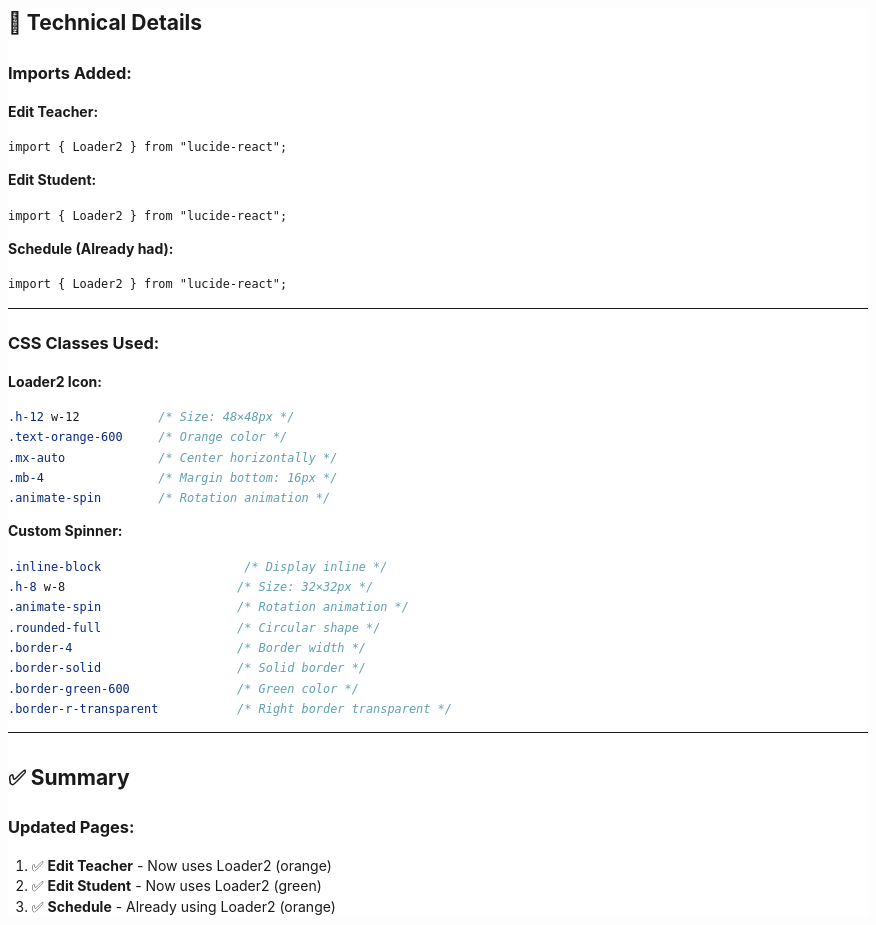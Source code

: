 
## 🔧 Technical Details

### **Imports Added:**

**Edit Teacher:**
```tsx
import { Loader2 } from "lucide-react";
```

**Edit Student:**
```tsx
import { Loader2 } from "lucide-react";
```

**Schedule (Already had):**
```tsx
import { Loader2 } from "lucide-react";
```

---

### **CSS Classes Used:**

**Loader2 Icon:**
```css
.h-12 w-12           /* Size: 48×48px */
.text-orange-600     /* Orange color */
.mx-auto             /* Center horizontally */
.mb-4                /* Margin bottom: 16px */
.animate-spin        /* Rotation animation */
```

**Custom Spinner:**
```css
.inline-block                    /* Display inline */
.h-8 w-8                        /* Size: 32×32px */
.animate-spin                   /* Rotation animation */
.rounded-full                   /* Circular shape */
.border-4                       /* Border width */
.border-solid                   /* Solid border */
.border-green-600               /* Green color */
.border-r-transparent           /* Right border transparent */
```

---

## ✅ Summary

### **Updated Pages:**
1. ✅ **Edit Teacher** - Now uses Loader2 (orange)
2. ✅ **Edit Student** - Now uses Loader2 (green)
3. ✅ **Schedule** - Already using Loader2 (orange)
